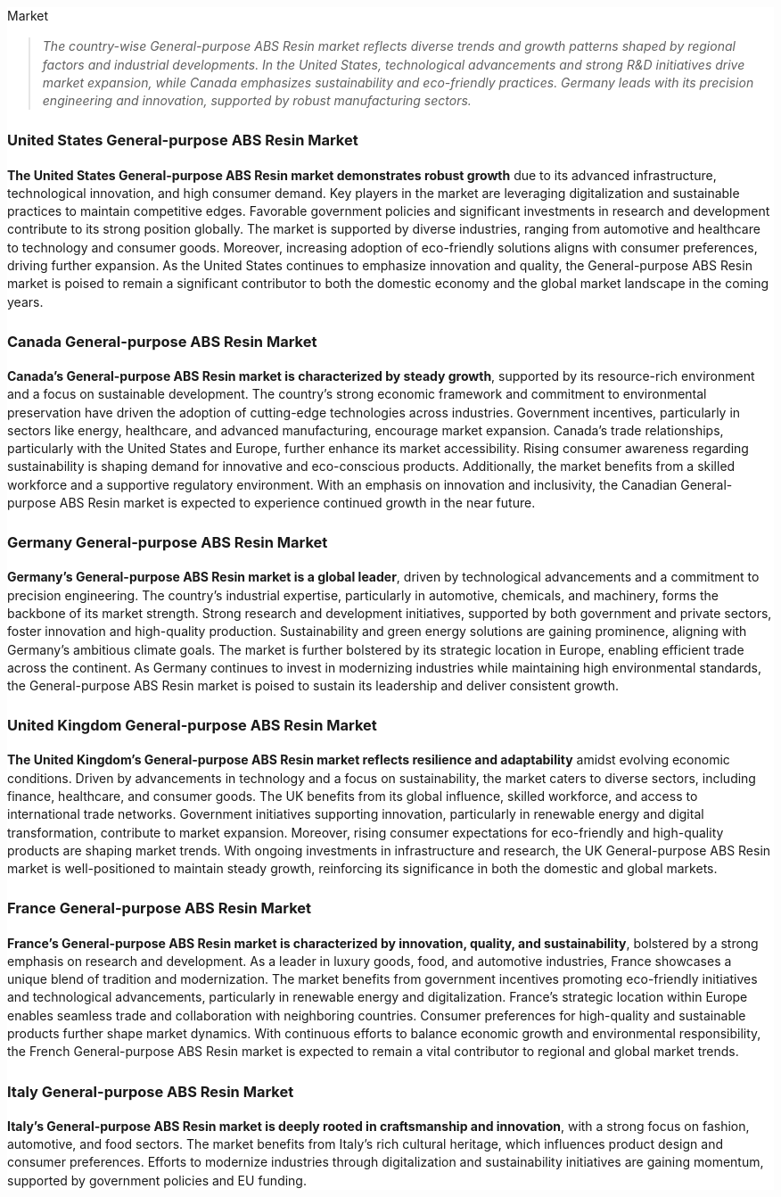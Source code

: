 Market<br /></span></h1><blockquote><p><em><span class="">The country-wise General-purpose ABS Resin market reflects diverse trends and growth patterns shaped by regional factors and industrial developments. In the United States, technological advancements and strong R&amp;D initiatives drive market expansion, while Canada emphasizes sustainability and eco-friendly practices. Germany leads with its precision engineering and innovation, supported by robust manufacturing sectors.</span></em></p></blockquote><h3><strong>United States General-purpose ABS Resin Market</strong></h3><p><strong>The United States General-purpose ABS Resin market demonstrates robust growth</strong> due to its advanced infrastructure, technological innovation, and high consumer demand. Key players in the market are leveraging digitalization and sustainable practices to maintain competitive edges. Favorable government policies and significant investments in research and development contribute to its strong position globally. The market is supported by diverse industries, ranging from automotive and healthcare to technology and consumer goods. Moreover, increasing adoption of eco-friendly solutions aligns with consumer preferences, driving further expansion. As the United States continues to emphasize innovation and quality, the General-purpose ABS Resin market is poised to remain a significant contributor to both the domestic economy and the global market landscape in the coming years.</p><h3><strong>Canada General-purpose ABS Resin Market</strong></h3><p><strong>Canada&rsquo;s General-purpose ABS Resin market is characterized by steady growth</strong>, supported by its resource-rich environment and a focus on sustainable development. The country&rsquo;s strong economic framework and commitment to environmental preservation have driven the adoption of cutting-edge technologies across industries. Government incentives, particularly in sectors like energy, healthcare, and advanced manufacturing, encourage market expansion. Canada&rsquo;s trade relationships, particularly with the United States and Europe, further enhance its market accessibility. Rising consumer awareness regarding sustainability is shaping demand for innovative and eco-conscious products. Additionally, the market benefits from a skilled workforce and a supportive regulatory environment. With an emphasis on innovation and inclusivity, the Canadian General-purpose ABS Resin market is expected to experience continued growth in the near future.</p><h3><strong>Germany General-purpose ABS Resin Market</strong></h3><p><strong>Germany&rsquo;s General-purpose ABS Resin market is a global leader</strong>, driven by technological advancements and a commitment to precision engineering. The country&rsquo;s industrial expertise, particularly in automotive, chemicals, and machinery, forms the backbone of its market strength. Strong research and development initiatives, supported by both government and private sectors, foster innovation and high-quality production. Sustainability and green energy solutions are gaining prominence, aligning with Germany&rsquo;s ambitious climate goals. The market is further bolstered by its strategic location in Europe, enabling efficient trade across the continent. As Germany continues to invest in modernizing industries while maintaining high environmental standards, the General-purpose ABS Resin market is poised to sustain its leadership and deliver consistent growth.</p><h3><strong>United Kingdom General-purpose ABS Resin Market</strong></h3><p><strong>The United Kingdom&rsquo;s General-purpose ABS Resin market reflects resilience and adaptability</strong> amidst evolving economic conditions. Driven by advancements in technology and a focus on sustainability, the market caters to diverse sectors, including finance, healthcare, and consumer goods. The UK benefits from its global influence, skilled workforce, and access to international trade networks. Government initiatives supporting innovation, particularly in renewable energy and digital transformation, contribute to market expansion. Moreover, rising consumer expectations for eco-friendly and high-quality products are shaping market trends. With ongoing investments in infrastructure and research, the UK General-purpose ABS Resin market is well-positioned to maintain steady growth, reinforcing its significance in both the domestic and global markets.</p><h3><strong>France General-purpose ABS Resin Market</strong></h3><p><strong>France&rsquo;s General-purpose ABS Resin market is characterized by innovation, quality, and sustainability</strong>, bolstered by a strong emphasis on research and development. As a leader in luxury goods, food, and automotive industries, France showcases a unique blend of tradition and modernization. The market benefits from government incentives promoting eco-friendly initiatives and technological advancements, particularly in renewable energy and digitalization. France&rsquo;s strategic location within Europe enables seamless trade and collaboration with neighboring countries. Consumer preferences for high-quality and sustainable products further shape market dynamics. With continuous efforts to balance economic growth and environmental responsibility, the French General-purpose ABS Resin market is expected to remain a vital contributor to regional and global market trends.</p><h3><strong>Italy General-purpose ABS Resin Market</strong></h3><p><strong>Italy&rsquo;s General-purpose ABS Resin market is deeply rooted in craftsmanship and innovation</strong>, with a strong focus on fashion, automotive, and food sectors. The market benefits from Italy&rsquo;s rich cultural heritage, which influences product design and consumer preferences. Efforts to modernize industries through digitalization and sustainability initiatives are gaining momentum, supported by government policies and EU funding.